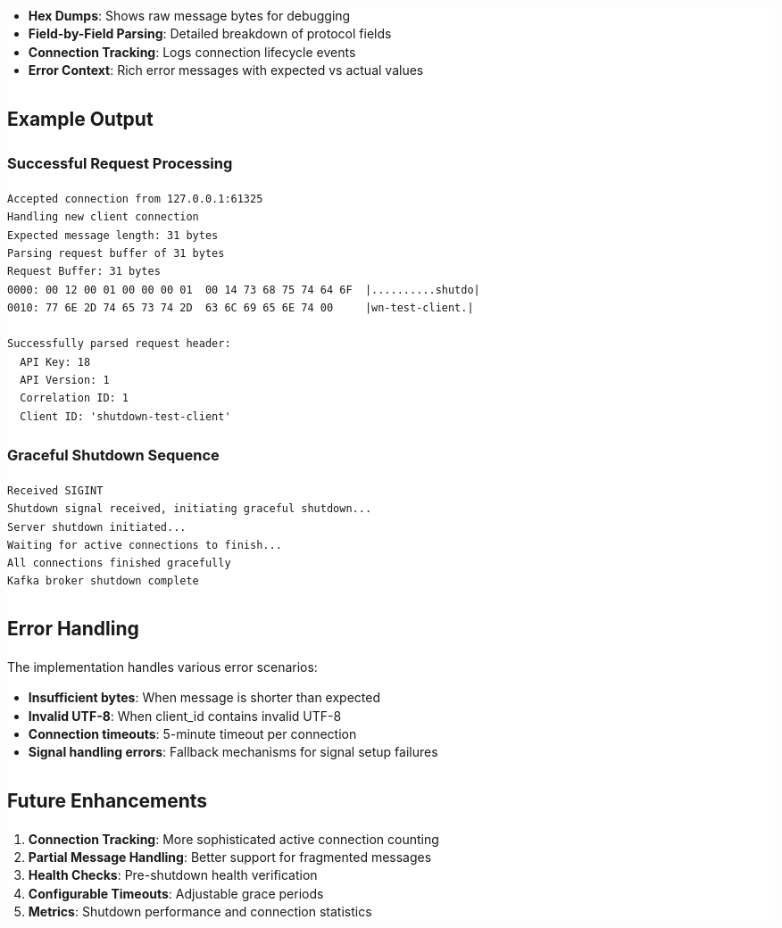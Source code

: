 - **Hex Dumps**: Shows raw message bytes for debugging
- **Field-by-Field Parsing**: Detailed breakdown of protocol fields
- **Connection Tracking**: Logs connection lifecycle events
- **Error Context**: Rich error messages with expected vs actual values

## Example Output

### Successful Request Processing
```
Accepted connection from 127.0.0.1:61325
Handling new client connection
Expected message length: 31 bytes
Parsing request buffer of 31 bytes
Request Buffer: 31 bytes
0000: 00 12 00 01 00 00 00 01  00 14 73 68 75 74 64 6F  |..........shutdo|
0010: 77 6E 2D 74 65 73 74 2D  63 6C 69 65 6E 74 00     |wn-test-client.|

Successfully parsed request header:
  API Key: 18
  API Version: 1
  Correlation ID: 1
  Client ID: 'shutdown-test-client'
```

### Graceful Shutdown Sequence
```
Received SIGINT
Shutdown signal received, initiating graceful shutdown...
Server shutdown initiated...
Waiting for active connections to finish...
All connections finished gracefully
Kafka broker shutdown complete
```

## Error Handling

The implementation handles various error scenarios:

- **Insufficient bytes**: When message is shorter than expected
- **Invalid UTF-8**: When client_id contains invalid UTF-8
- **Connection timeouts**: 5-minute timeout per connection
- **Signal handling errors**: Fallback mechanisms for signal setup failures

## Future Enhancements

1. **Connection Tracking**: More sophisticated active connection counting
2. **Partial Message Handling**: Better support for fragmented messages  
3. **Health Checks**: Pre-shutdown health verification
4. **Configurable Timeouts**: Adjustable grace periods
5. **Metrics**: Shutdown performance and connection statistics
